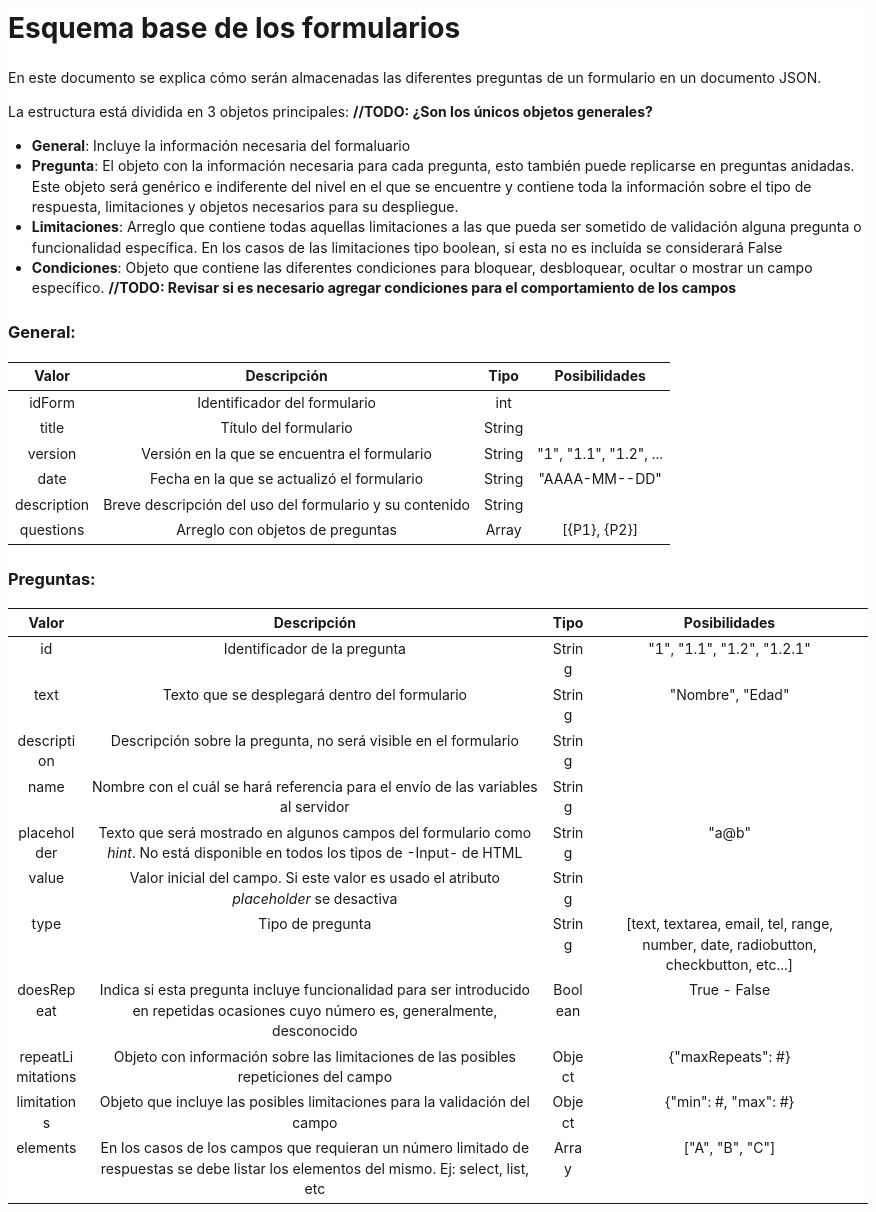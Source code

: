 # Esquema base de los formularios

En este documento se explica cómo serán almacenadas las diferentes preguntas de un formulario en un documento JSON.

La estructura está dividida en 3 objetos principales: **//TODO: ¿Son los únicos objetos generales?**

* **General**: Incluye la información necesaria del formaluario
* **Pregunta**: El objeto con la información necesaria para cada pregunta, esto también puede replicarse en preguntas anidadas. Este objeto será genérico e indiferente del nivel en el que se encuentre y contiene toda la información sobre el tipo de respuesta, limitaciones y objetos necesarios para su despliegue.
* **Limitaciones**: Arreglo que contiene todas aquellas limitaciones a las que pueda ser sometido de validación alguna pregunta o funcionalidad específica. En los casos de las limitaciones tipo boolean, si esta no es incluída se considerará False
* **Condiciones**: Objeto que contiene las diferentes condiciones para bloquear, desbloquear, ocultar o mostrar un campo específico. **//TODO: Revisar si es necesario agregar condiciones para el comportamiento de los campos**

### General:

| Valor | Descripción | Tipo | Posibilidades |
|:----:|:----:|:----:|:----:|
| idForm | Identificador del formulario | int |  |
| title | Título del formulario | String |  |
| version | Versión en la que se encuentra el formulario | String | "1", "1.1", "1.2", ... |  **//TODO: Definir el manejo de versiones**
| date | Fecha en la que se actualizó el formulario | String | "AAAA-MM--DD" |
| description | Breve descripción del uso del formulario y su contenido | String |  |
| questions | Arreglo con objetos de preguntas | Array | [{P1}, {P2}] |

### Preguntas:

| Valor | Descripción | Tipo | Posibilidades |
|:----:|:----:|:----:|:----:|
| id | Identificador de la pregunta | String | "1", "1.1", "1.2", "1.2.1" | **//TODO: Definir si combiene un entero o String para ver ID anidado**
| text | Texto que se desplegará dentro del formulario | String | "Nombre", "Edad" |
| description | Descripción sobre la pregunta, no será visible en el formulario | String |  |
| name | Nombre con el cuál se hará referencia para el envío de las variables al servidor | String |  |
| placeholder | Texto que será mostrado en algunos campos del formulario como *hint*. No está disponible en todos los tipos de -Input- de HTML | String | "a@b" |
| value | Valor inicial del campo. Si este valor es usado el atributo *placeholder* se desactiva | String |  |
| type | Tipo de pregunta | String | [text, textarea, email, tel, range, number, date, radiobutton, checkbutton, etc...] |
| doesRepeat | Indica si esta pregunta incluye funcionalidad para ser introducido en repetidas ocasiones cuyo número es, generalmente, desconocido | Boolean | True - False |
| repeatLimitations | Objeto con información sobre las limitaciones de las posibles repeticiones del campo | Object | {"maxRepeats": #} |
| limitations | Objeto que incluye las posibles limitaciones para la validación del campo | Object | {"min": #, "max": #} |
| elements | En los casos de los campos que requieran un número limitado de respuestas se debe listar los elementos del mismo. Ej: select, list, etc | Array | ["A", "B", "C"] |
